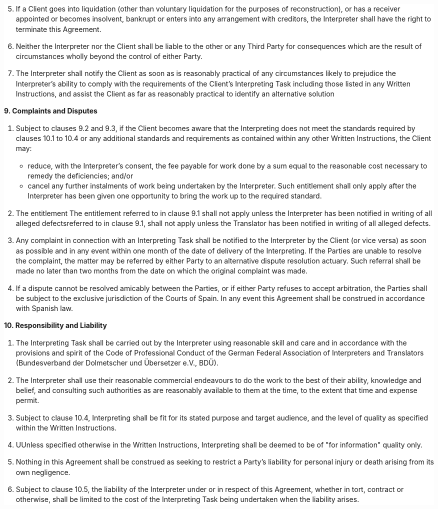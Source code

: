    5. If a Client goes into liquidation (other than voluntary liquidation for the purposes of reconstruction), or has a receiver appointed or becomes insolvent, bankrupt or enters into any arrangement with creditors, the Interpreter shall have the right to terminate this Agreement.

   6. Neither the Interpreter nor the Client shall be liable to the other or any Third Party for consequences which are the result of circumstances wholly beyond the control of either Party.

   7. The Interpreter shall notify the Client as soon as is reasonably practical of any circumstances likely to prejudice the Interpreter’s ability to comply with the requirements of the Client’s Interpreting Task including those listed in any Written Instructions, and assist the Client as far as reasonably practical to identify an alternative solution

**9. Complaints and Disputes**
   1. Subject to clauses 9.2 and 9.3, if the Client becomes aware that the Interpreting does not meet the standards required by clauses 10.1 to 10.4 or any additional standards and requirements as contained within any other Written Instructions, the Client may:
      - reduce, with the Interpreter’s consent, the fee payable for work done by a sum equal to the reasonable cost necessary to remedy the deficiencies; and/or
      - cancel any further instalments of work being undertaken by the Interpreter. Such entitlement shall only apply after the Interpreter has been given one opportunity to bring the work up to the required standard.

   2. The entitlement The entitlement referred to in clause 9.1 shall not apply unless the Interpreter has been notified in writing of all alleged defectsreferred to in clause 9.1, shall not apply unless the Translator has been notified in writing of all alleged defects.

   3. Any complaint in connection with an Interpreting Task shall be notified to the Interpreter by the Client (or vice versa) as soon as possible and in any event within one month of the date of delivery of the Interpreting. If the Parties are unable to resolve the complaint, the matter may be referred by either Party to an alternative dispute resolution actuary. Such referral shall be made no later than two months from the date on which the original complaint was made.

   4. If a dispute cannot be resolved amicably between the Parties, or if either Party refuses to accept arbitration, the Parties shall be subject to the exclusive jurisdiction of the Courts of Spain. In any event this Agreement shall be construed in accordance with Spanish law.

**10. Responsibility and Liability**
   1. The Interpreting Task shall be carried out by the Interpreter using reasonable skill and care and in accordance with the provisions and spirit of the Code of Professional Conduct of the German Federal Association of Interpreters and Translators (Bundesverband der Dolmetscher und Übersetzer e.V., BDÜ).

   2. The Interpreter shall use their reasonable commercial endeavours to do the work to the best of their ability, knowledge and belief, and consulting such authorities as are reasonably available to them at the time, to the extent that time and expense permit.

   3. Subject to clause 10.4, Interpreting shall be fit for its stated purpose and target audience, and the level of quality as specified within the Written Instructions.

   4. UUnless specified otherwise in the Written Instructions, Interpreting shall be deemed to be of "for information" quality only.

   5. Nothing in this Agreement shall be construed as seeking to restrict a Party’s liability for personal injury or death arising from its own negligence.

   6. Subject to clause 10.5, the liability of the Interpreter under or in respect of this Agreement, whether in tort, contract or otherwise, shall be limited to the cost of the Interpreting Task being undertaken when the liability arises.
